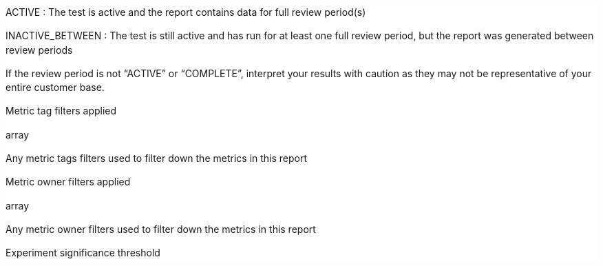<span class="code" spellcheck="false">ACTIVE</span> : The test is active and the report contains data for full review period(s)

<span class="code" spellcheck="false">INACTIVE_BETWEEN</span> : The test is still active and has run for at least one full review period, but the report was generated between review periods

If the review period is not “ACTIVE” or “COMPLETE”, interpret your results with caution as they may not be representative of your entire customer base.

</td>

</tr>

<tr>

<td class="pm-table-cell-content-wrap" data-colwidth="315">

Metric tag filters applied

</td>

<td class="pm-table-cell-content-wrap" data-colwidth="134">

array

</td>

<td class="pm-table-cell-content-wrap" data-colwidth="511">

Any metric tags filters used to filter down the metrics in this report

</td>

</tr>

<tr>

<td class="pm-table-cell-content-wrap" data-colwidth="315">

Metric owner filters applied

</td>

<td class="pm-table-cell-content-wrap" data-colwidth="134">

array

</td>

<td class="pm-table-cell-content-wrap" data-colwidth="511">

Any metric owner filters used to filter down the metrics in this report

</td>

</tr>

<tr>

<td class="pm-table-cell-content-wrap" data-colwidth="315">

Experiment significance threshold

</td>
